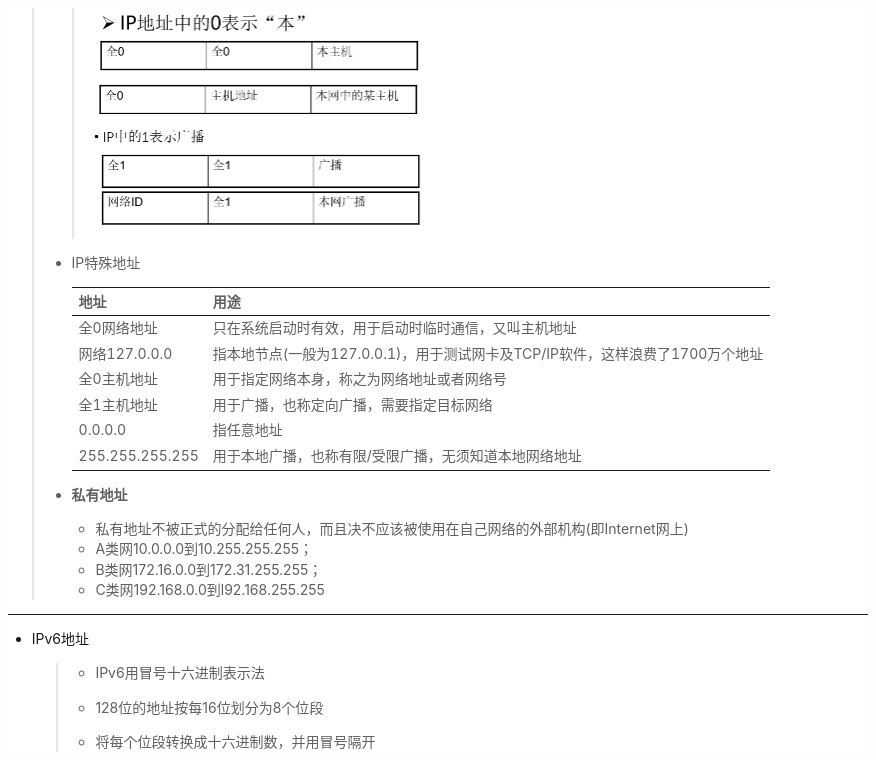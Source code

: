   >   > <img src="计算机网络复习.assets/image-20250518155110105.png" alt="image-20250518155110105" style="zoom:50%;" />
  >
  > - IP特殊地址
  >
  >   | 地址            | 用途                                                         |
  >   | --------------- | ------------------------------------------------------------ |
  >   | 全0网络地址     | 只在系统启动时有效，用于启动时临时通信，又叫主机地址         |
  >   | 网络127.0.0.0   | 指本地节点(一般为127.0.0.1)，用于测试网卡及TCP/IP软件，这样浪费了1700万个地址 |
  >   | 全0主机地址     | 用于指定网络本身，称之为网络地址或者网络号                   |
  >   | 全1主机地址     | 用于广播，也称定向广播，需要指定目标网络                     |
  >   | 0.0.0.0         | 指任意地址                                                   |
  >   | 255.255.255.255 | 用于本地广播，也称有限/受限广播，无须知道本地网络地址        |
  >
  > - **私有地址**
  >
  >   - 私有地址不被正式的分配给任何人，而且决不应该被使用在自己网络的外部机构(即Internet网上)
  >   - A类网10.0.0.0到10.255.255.255；
  >   - B类网172.16.0.0到172.31.255.255；
  >   - C类网192.168.0.0到l92.168.255.255 

  ---

  

- IPv6地址

  > - IPv6用冒号十六进制表示法
  >
  > - 128位的地址按每16位划分为8个位段
  >
  > - 将每个位段转换成十六进制数，并用冒号隔开
  >